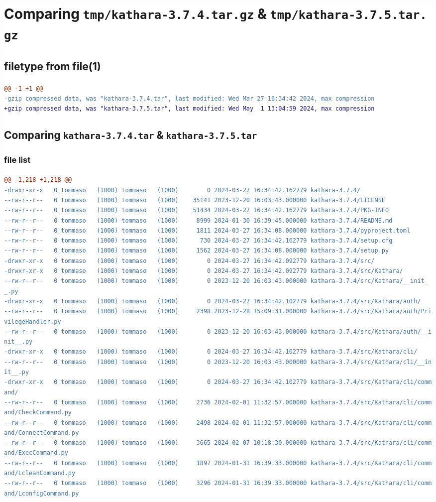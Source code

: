 # Comparing `tmp/kathara-3.7.4.tar.gz` & `tmp/kathara-3.7.5.tar.gz`

## filetype from file(1)

```diff
@@ -1 +1 @@
-gzip compressed data, was "kathara-3.7.4.tar", last modified: Wed Mar 27 16:34:42 2024, max compression
+gzip compressed data, was "kathara-3.7.5.tar", last modified: Wed May  1 13:04:59 2024, max compression
```

## Comparing `kathara-3.7.4.tar` & `kathara-3.7.5.tar`

### file list

```diff
@@ -1,218 +1,218 @@
-drwxr-xr-x   0 tommaso   (1000) tommaso   (1000)        0 2024-03-27 16:34:42.162779 kathara-3.7.4/
--rw-r--r--   0 tommaso   (1000) tommaso   (1000)    35141 2023-12-20 16:03:43.000000 kathara-3.7.4/LICENSE
--rw-r--r--   0 tommaso   (1000) tommaso   (1000)    51434 2024-03-27 16:34:42.162779 kathara-3.7.4/PKG-INFO
--rw-r--r--   0 tommaso   (1000) tommaso   (1000)     8999 2024-01-30 16:39:45.000000 kathara-3.7.4/README.md
--rw-r--r--   0 tommaso   (1000) tommaso   (1000)     1811 2024-03-27 16:34:08.000000 kathara-3.7.4/pyproject.toml
--rw-r--r--   0 tommaso   (1000) tommaso   (1000)      730 2024-03-27 16:34:42.162779 kathara-3.7.4/setup.cfg
--rw-r--r--   0 tommaso   (1000) tommaso   (1000)     1562 2024-03-27 16:34:08.000000 kathara-3.7.4/setup.py
-drwxr-xr-x   0 tommaso   (1000) tommaso   (1000)        0 2024-03-27 16:34:42.092779 kathara-3.7.4/src/
-drwxr-xr-x   0 tommaso   (1000) tommaso   (1000)        0 2024-03-27 16:34:42.092779 kathara-3.7.4/src/Kathara/
--rw-r--r--   0 tommaso   (1000) tommaso   (1000)        0 2023-12-20 16:03:43.000000 kathara-3.7.4/src/Kathara/__init__.py
-drwxr-xr-x   0 tommaso   (1000) tommaso   (1000)        0 2024-03-27 16:34:42.102779 kathara-3.7.4/src/Kathara/auth/
--rw-r--r--   0 tommaso   (1000) tommaso   (1000)     2398 2023-12-28 15:09:31.000000 kathara-3.7.4/src/Kathara/auth/PrivilegeHandler.py
--rw-r--r--   0 tommaso   (1000) tommaso   (1000)        0 2023-12-20 16:03:43.000000 kathara-3.7.4/src/Kathara/auth/__init__.py
-drwxr-xr-x   0 tommaso   (1000) tommaso   (1000)        0 2024-03-27 16:34:42.102779 kathara-3.7.4/src/Kathara/cli/
--rw-r--r--   0 tommaso   (1000) tommaso   (1000)        0 2023-12-20 16:03:43.000000 kathara-3.7.4/src/Kathara/cli/__init__.py
-drwxr-xr-x   0 tommaso   (1000) tommaso   (1000)        0 2024-03-27 16:34:42.102779 kathara-3.7.4/src/Kathara/cli/command/
--rw-r--r--   0 tommaso   (1000) tommaso   (1000)     2736 2024-02-01 11:32:57.000000 kathara-3.7.4/src/Kathara/cli/command/CheckCommand.py
--rw-r--r--   0 tommaso   (1000) tommaso   (1000)     2498 2024-02-01 11:32:57.000000 kathara-3.7.4/src/Kathara/cli/command/ConnectCommand.py
--rw-r--r--   0 tommaso   (1000) tommaso   (1000)     3665 2024-02-07 10:18:30.000000 kathara-3.7.4/src/Kathara/cli/command/ExecCommand.py
--rw-r--r--   0 tommaso   (1000) tommaso   (1000)     1897 2024-01-31 16:39:33.000000 kathara-3.7.4/src/Kathara/cli/command/LcleanCommand.py
--rw-r--r--   0 tommaso   (1000) tommaso   (1000)     3296 2024-01-31 16:39:33.000000 kathara-3.7.4/src/Kathara/cli/command/LconfigCommand.py
```